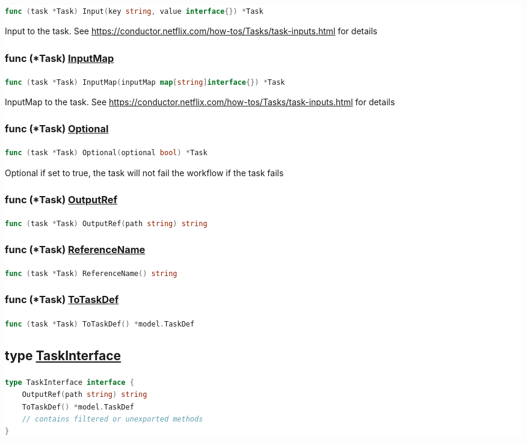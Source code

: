 ```go
func (task *Task) Input(key string, value interface{}) *Task
```

Input to the task\.  See https://conductor.netflix.com/how-tos/Tasks/task-inputs.html for details

### func \(\*Task\) [InputMap](<https://github.com/conductor-sdk/conductor-go/blob/main/sdk/workflow/task.go#L97>)

```go
func (task *Task) InputMap(inputMap map[string]interface{}) *Task
```

InputMap to the task\.  See https://conductor.netflix.com/how-tos/Tasks/task-inputs.html for details

### func \(\*Task\) [Optional](<https://github.com/conductor-sdk/conductor-go/blob/main/sdk/workflow/task.go#L111>)

```go
func (task *Task) Optional(optional bool) *Task
```

Optional if set to true\, the task will not fail the workflow if the task fails

### func \(\*Task\) [OutputRef](<https://github.com/conductor-sdk/conductor-go/blob/main/sdk/workflow/task.go#L78>)

```go
func (task *Task) OutputRef(path string) string
```

### func \(\*Task\) [ReferenceName](<https://github.com/conductor-sdk/conductor-go/blob/main/sdk/workflow/task.go#L75>)

```go
func (task *Task) ReferenceName() string
```

### func \(\*Task\) [ToTaskDef](<https://github.com/conductor-sdk/conductor-go/blob/main/sdk/workflow/task.go#L68>)

```go
func (task *Task) ToTaskDef() *model.TaskDef
```

## type [TaskInterface](<https://github.com/conductor-sdk/conductor-go/blob/main/sdk/workflow/task.go#L40-L44>)

```go
type TaskInterface interface {
    OutputRef(path string) string
    ToTaskDef() *model.TaskDef
    // contains filtered or unexported methods
}
```
